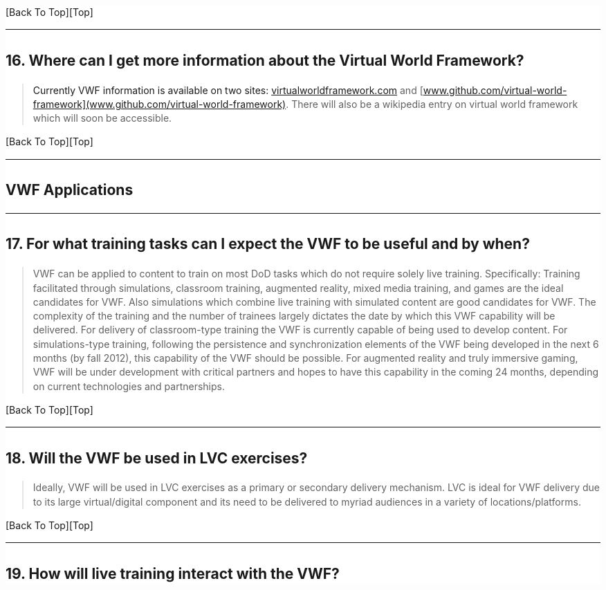 [Back To Top][Top]

[16]:#16
---------------------
## 16. Where can I get more information about the Virtual World Framework? <a name='16' /> 

> Currently VWF information is available on two sites: [virtualworldframework.com](virtualworldframework.com) and [www.github.com/virtual-world-framework](www.github.com/virtual-world-framework). There will also be a wikipedia entry on virtual world framework which will soon be accessible.

[Back To Top][Top]

----------------
VWF Applications
----------------

[17]:#17
---------------------
## 17. For what training tasks can I expect the VWF to be useful and by when? <a name='17' /> 

> VWF can be applied to content to train on most DoD tasks which do not require solely live training. Specifically: Training facilitated through simulations, classroom training, augmented reality, mixed media training, and games are the ideal candidates for VWF. Also simulations which combine live training with simulated content are good candidates for VWF. The complexity of the training and the number of trainees largely dictates the date by which this VWF capability will be delivered. For delivery of classroom-type training the VWF is currently capable of being used to develop content. For simulations-type training, following the persistence and synchronization elements of the VWF being developed in the next 6 months (by fall 2012), this capability of the VWF should be possible. For augmented reality and truly immersive gaming, VWF will be under development with critical partners and hopes to have this capability in the coming 24 months, depending on current technologies and partnerships.

[Back To Top][Top]

[18]:#18
---------------------
## 18. Will the VWF be used in LVC exercises? <a name='18' /> 

> Ideally, VWF will be used in LVC exercises as a primary or secondary delivery mechanism. LVC is ideal for VWF delivery due to its large virtual/digital component and its need to be delivered to myriad audiences in a variety of locations/platforms.

[Back To Top][Top]

[19]:#19
---------------------
## 19. How will live training interact with the VWF? <a name='19' /> 
